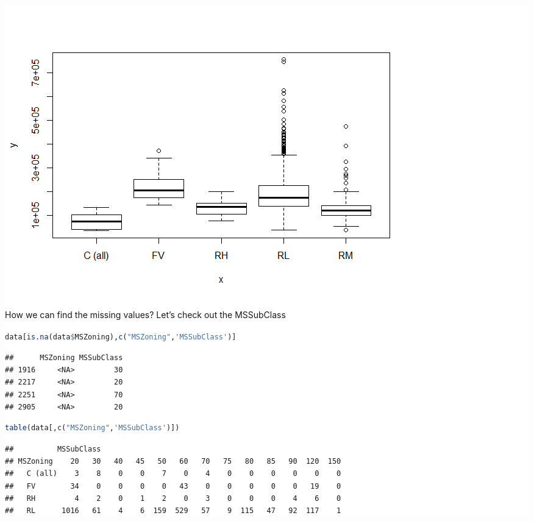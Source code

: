 ![](House_Prices_files/figure-markdown_github/unnamed-chunk-31-1.png)

How we can find the missing values? Let’s check out the MSSubClass

``` r
data[is.na(data$MSZoning),c("MSZoning",'MSSubClass')]
```

    ##      MSZoning MSSubClass
    ## 1916     <NA>         30
    ## 2217     <NA>         20
    ## 2251     <NA>         70
    ## 2905     <NA>         20

``` r
table(data[,c("MSZoning",'MSSubClass')])
```

    ##          MSSubClass
    ## MSZoning    20   30   40   45   50   60   70   75   80   85   90  120  150
    ##   C (all)    3    8    0    0    7    0    4    0    0    0    0    0    0
    ##   FV        34    0    0    0    0   43    0    0    0    0    0   19    0
    ##   RH         4    2    0    1    2    0    3    0    0    0    4    6    0
    ##   RL      1016   61    4    6  159  529   57    9  115   47   92  117    1
